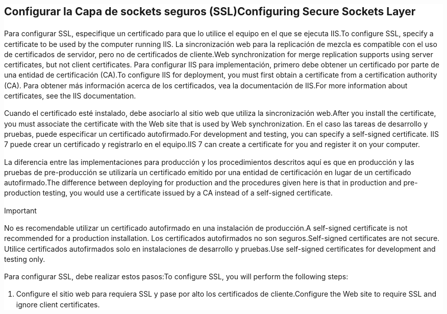 ## <a name="configuring-secure-sockets-layer"></a><span data-ttu-id="b8321-167">Configurar la Capa de sockets seguros (SSL)</span><span class="sxs-lookup"><span data-stu-id="b8321-167">Configuring Secure Sockets Layer</span></span>  
 <span data-ttu-id="b8321-168">Para configurar SSL, especifique un certificado para que lo utilice el equipo en el que se ejecuta IIS.</span><span class="sxs-lookup"><span data-stu-id="b8321-168">To configure SSL, specify a certificate to be used by the computer running IIS.</span></span> <span data-ttu-id="b8321-169">La sincronización web para la replicación de mezcla es compatible con el uso de certificados de servidor, pero no de certificados de cliente.</span><span class="sxs-lookup"><span data-stu-id="b8321-169">Web synchronization for merge replication supports using server certificates, but not client certificates.</span></span> <span data-ttu-id="b8321-170">Para configurar IIS para implementación, primero debe obtener un certificado por parte de una entidad de certificación (CA).</span><span class="sxs-lookup"><span data-stu-id="b8321-170">To configure IIS for deployment, you must first obtain a certificate from a certification authority (CA).</span></span> <span data-ttu-id="b8321-171">Para obtener más información acerca de los certificados, vea la documentación de IIS.</span><span class="sxs-lookup"><span data-stu-id="b8321-171">For more information about certificates, see the IIS documentation.</span></span>  
  
 <span data-ttu-id="b8321-172">Cuando el certificado esté instalado, debe asociarlo al sitio web que utiliza la sincronización web.</span><span class="sxs-lookup"><span data-stu-id="b8321-172">After you install the certificate, you must associate the certificate with the Web site that is used by Web synchronization.</span></span> <span data-ttu-id="b8321-173">En el caso las tareas de desarrollo y pruebas, puede especificar un certificado autofirmado.</span><span class="sxs-lookup"><span data-stu-id="b8321-173">For development and testing, you can specify a self-signed certificate.</span></span> <span data-ttu-id="b8321-174">IIS 7 puede crear un certificado y registrarlo en el equipo.</span><span class="sxs-lookup"><span data-stu-id="b8321-174">IIS 7 can create a certificate for you and register it on your computer.</span></span>  
  
 <span data-ttu-id="b8321-175">La diferencia entre las implementaciones para producción y los procedimientos descritos aquí es que en producción y las pruebas de pre-producción se utilizaría un certificado emitido por una entidad de certificación en lugar de un certificado autofirmado.</span><span class="sxs-lookup"><span data-stu-id="b8321-175">The difference between deploying for production and the procedures given here is that in production and pre-production testing, you would use a certificate issued by a CA instead of a self-signed certificate.</span></span>  
  
> [!IMPORTANT]  
>  <span data-ttu-id="b8321-176">No es recomendable utilizar un certificado autofirmado en una instalación de producción.</span><span class="sxs-lookup"><span data-stu-id="b8321-176">A self-signed certificate is not recommended for a production installation.</span></span> <span data-ttu-id="b8321-177">Los certificados autofirmados no son seguros.</span><span class="sxs-lookup"><span data-stu-id="b8321-177">Self-signed certificates are not secure.</span></span> <span data-ttu-id="b8321-178">Utilice certificados autofirmados solo en instalaciones de desarrollo y pruebas.</span><span class="sxs-lookup"><span data-stu-id="b8321-178">Use self-signed certificates for development and testing only.</span></span>  
  
 <span data-ttu-id="b8321-179">Para configurar SSL, debe realizar estos pasos:</span><span class="sxs-lookup"><span data-stu-id="b8321-179">To configure SSL, you will perform the following steps:</span></span>  
  
1.  <span data-ttu-id="b8321-180">Configure el sitio web para requiera SSL y pase por alto los certificados de cliente.</span><span class="sxs-lookup"><span data-stu-id="b8321-180">Configure the Web site to require SSL and ignore client certificates.</span></span>  
  